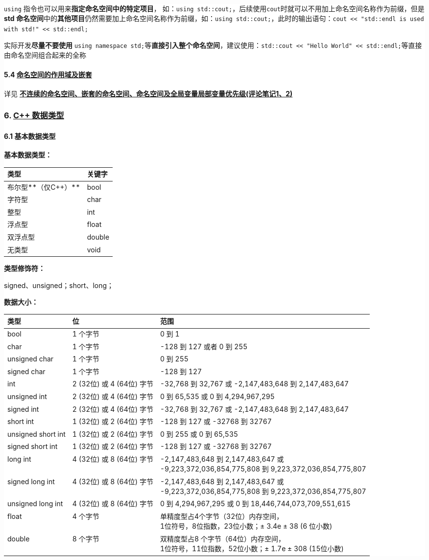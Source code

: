 `using` 指令也可以用来**指定命名空间中的特定项目**，
如：`using std::cout;`，后续使用` cout `时就可以不用加上命名空间名称作为前缀，但是 **std 命名空间**中的**其他项目**仍然需要加上命名空间名称作为前缀，如：`using std::cout;`，此时的输出语句：`cout << "std::endl is used with std!" << std::endl;`

实际开发**尽量不要使用** `using namespace std;`等**直接引入整个命名空间**，建议使用：`std::cout << "Hello World" << std::endl;`等直接由命名空间组合起来的全称

#### 5.4 [命名空间的作用域及嵌套](https://www.runoob.com/cplusplus/cpp-namespaces.html)
详见 **[不连续的命名空间、嵌套的命名空间、命名空间及全局变量局部变量优先级(评论笔记1、2)](https://www.runoob.com/cplusplus/cpp-namespaces.html)**



### 6. [C++ 数据类型](https://www.runoob.com/cplusplus/cpp-data-types.html)

#### 6.1 基本数据类型

**基本数据类型：**

| 类型                | 关键字 |
| :------------------ | :----- |
| 布尔型**（仅C++）** | bool   |
| 字符型              | char   |
| 整型                | int    |
| 浮点型              | float  |
| 双浮点型            | double |
| 无类型              | void   |

**类型修饰符：**

signed、unsigned；short、long；

**数据大小：**

| 类型               | 位                          | 范围                                                         |
| :----------------- | :-------------------------- | :----------------------------------------------------------- |
| bool               | 1 个字节                    | 0 到 1                                                       |
| char               | 1 个字节                    | -128 到 127 或者 0 到 255                                    |
| unsigned char      | 1 个字节                    | 0 到 255                                                     |
| signed char        | 1 个字节                    | -128 到 127                                                  |
| int                | 2 (32位) 或 4 (64位) 字节   | -32,768 到 32,767 或 -2,147,483,648 到 2,147,483,647         |
| unsigned int       | 2 (32位) 或 4 (64位) 字节   | 0 到 65,535 或 0 到 4,294,967,295                            |
| signed int         | 2 (32位) 或 4 (64位) 字节   | -32,768 到 32,767 或 -2,147,483,648 到 2,147,483,647         |
| short int          | 1 (32位) 或 2 (64位) 字节   | -128 到 127 或 -32768 到 32767                               |
| unsigned short int | 1 (32位) 或 2 (64位) 字节   | 0 到 255 或 0 到 65,535                                      |
| signed short int   | 1 (32位) 或 2 (64位) 字节   | -128 到 127 或 -32768 到 32767                               |
| long int           | 4 (32位) 或 8 (64位) 字节   | -2,147,483,648 到 2,147,483,647 或<br />-9,223,372,036,854,775,808 到 9,223,372,036,854,775,807 |
| signed long int    | 4 (32位) 或 8 (64位) 字节   | -2,147,483,648 到 2,147,483,647 或<br />-9,223,372,036,854,775,808 到 9,223,372,036,854,775,807 |
| unsigned long int  | 4 (32位) 或 8 (64位) 字节   | 0 到 4,294,967,295 或 0 到 18,446,744,073,709,551,615        |
| float              | 4 个字节                    | 单精度型占4个字节（32位）内存空间，<br />1位符号，8位指数，23位小数；± 3.4e ± 38 (6 位小数) |
| double             | 8 个字节                    | 双精度型占8 个字节（64位）内存空间，<br />1位符号，11位指数，52位小数；± 1.7e ± 308 (15位小数) |